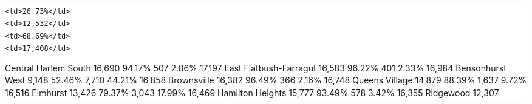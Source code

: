     <td>26.73%</td>
    <td>12,532</td>
    <td>68.69%</td>
    <td>17,408</td>
  </tr>
  <tr>
    <td>Central Harlem South</td>
    <td>16,690</td>
    <td>94.17%</td>
    <td>507</td>
    <td>2.86%</td>
    <td>17,197</td>
  </tr>
  <tr>
    <td>East Flatbush-Farragut</td>
    <td>16,583</td>
    <td>96.22%</td>
    <td>401</td>
    <td>2.33%</td>
    <td>16,984</td>
  </tr>
  <tr>
    <td>Bensonhurst West</td>
    <td>9,148</td>
    <td>52.46%</td>
    <td>7,710</td>
    <td>44.21%</td>
    <td>16,858</td>
  </tr>
  <tr>
    <td>Brownsville</td>
    <td>16,382</td>
    <td>96.49%</td>
    <td>366</td>
    <td>2.16%</td>
    <td>16,748</td>
  </tr>
  <tr>
    <td>Queens Village</td>
    <td>14,879</td>
    <td>88.39%</td>
    <td>1,637</td>
    <td>9.72%</td>
    <td>16,516</td>
  </tr>
  <tr>
    <td>Elmhurst</td>
    <td>13,426</td>
    <td>79.37%</td>
    <td>3,043</td>
    <td>17.99%</td>
    <td>16,469</td>
  </tr>
  <tr>
    <td>Hamilton Heights</td>
    <td>15,777</td>
    <td>93.49%</td>
    <td>578</td>
    <td>3.42%</td>
    <td>16,355</td>
  </tr>
  <tr>
    <td>Ridgewood</td>
    <td>12,307</td>